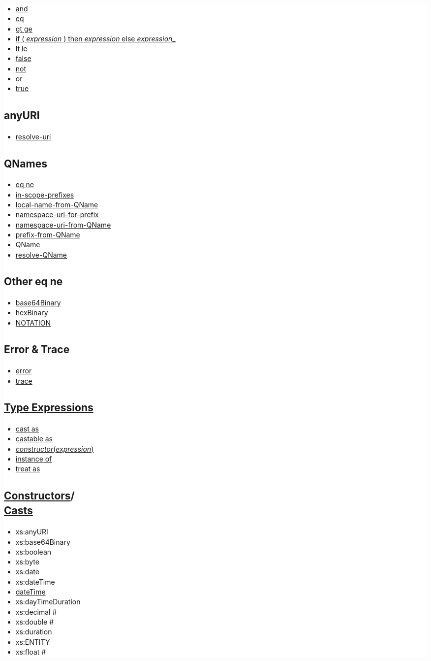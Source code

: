 [Boolean]: https://www.w3.org/TR/xpath20/#id-logical-expressions

- [and](https://www.w3.org/TR/xpath20/#id-logical-expressions)
- [eq](http://www.w3.org/TR/xpath-functions/#func-boolean-equal)
- [gt ge](http://www.w3.org/TR/xpath-functions/#func-boolean-greater-than)
- [if ( _expression_ ) then _expression_ else _expression__](https://www.w3.org/TR/xpath20/#id-conditionals)
- [lt le](http://www.w3.org/TR/xpath-functions/#func-boolean-less-than)
- [false](http://www.w3.org/TR/xpath-functions/#func-false)
- [not](http://www.w3.org/TR/xpath-functions/#func-not)
- [or](https://www.w3.org/TR/xpath20/#id-logical-expressions)
- [true](http://www.w3.org/TR/xpath-functions/#func-true)

anyURI
------

- [resolve-uri](http://www.w3.org/TR/xpath-functions/#func-resolve-uri)

QNames
------

- [eq ne](http://www.w3.org/TR/xpath-functions/#func-QName-equal)
- [in-scope-prefixes](http://www.w3.org/TR/xpath-functions/#func-in-scope-prefixes)
- [local-name-from-QName](http://www.w3.org/TR/xpath-functions/#func-local-name-from-QName)
- [namespace-uri-for-prefix](http://www.w3.org/TR/xpath-functions/#func-namespace-uri-for-prefix)
- [namespace-uri-from-QName](http://www.w3.org/TR/xpath-functions/#func-namespace-uri-from-QName)
- [prefix-from-QName](http://www.w3.org/TR/xpath-functions/#func-prefix-from-QName)
- [QName](http://www.w3.org/TR/xpath-functions/#func-QName)
- [resolve-QName](http://www.w3.org/TR/xpath-functions/#func-resolve-QName)

Other eq ne
-----------

- [base64Binary](http://www.w3.org/TR/xpath-functions/#func-base64Binary-equal)
- [hexBinary](http://www.w3.org/TR/xpath-functions/#func-hexBinary-equal)
- [NOTATION](http://www.w3.org/TR/xpath-functions/#func-NOTATION-equal)

Error &amp; Trace
-----------------

- [error](http://www.w3.org/TR/xpath-functions/#func-error)
- [trace](http://www.w3.org/TR/xpath-functions/#func-trace)

[Type Expressions][]
--------------------

[Type Expressions]: https://www.w3.org/TR/xpath20/#id-expressions-on-datatypes

- [cast as](https://www.w3.org/TR/xpath20/#id-cast)
- [castable as](https://www.w3.org/TR/xpath20/#id-castable)
- [_constructor_(_expression_)](https://www.w3.org/TR/xpath20/#id-constructor-functions)
- [instance of](https://www.w3.org/TR/xpath20/#id-instance-of)
- [treat as](https://www.w3.org/TR/xpath20/#id-treat)

[Constructors][]/<br/>[Casts][]
-------------------------------

[Constructors]: http://www.w3.org/TR/xpath-functions/#constructor-functions
[Casts]: http://www.w3.org/TR/xpath-functions/#casting

- xs:anyURI
- xs:base64Binary
- xs:boolean
- xs:byte
- xs:date
- xs:dateTime
- [dateTime](http://www.w3.org/TR/xpath-functions/#func-dateTime)
- xs:dayTimeDuration
- xs:decimal #
- xs:double #
- xs:duration
- xs:ENTITY
- xs:float #

[XPath 2.0]: https://www.w3.org/TR/xpath20/
[Paths]: https://www.w3.org/TR/xpath20#id-path-expressions
[Sequences]: https://www.w3.org/TR/xpath20#id-sequence-expressions
[Numeric]: https://www.w3.org/TR/xpath20#id-arithmetic